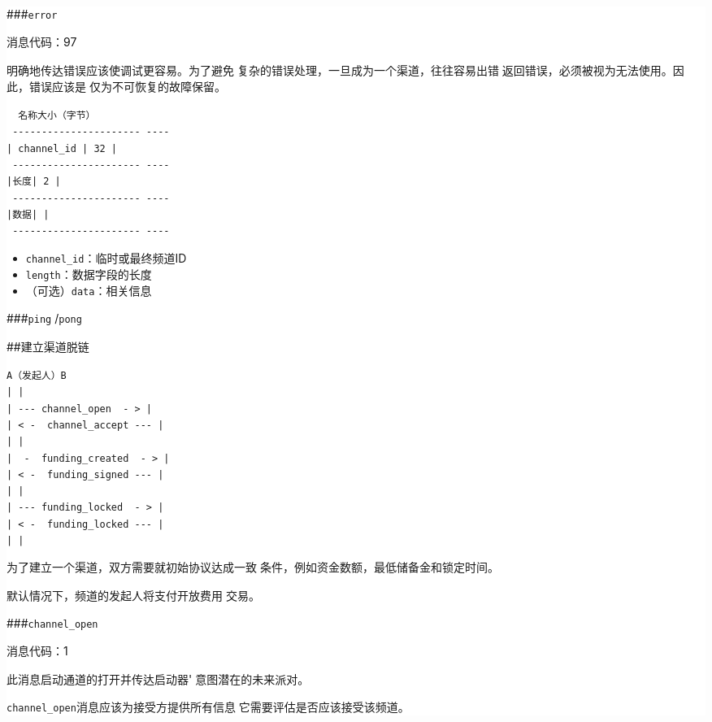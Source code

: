 ###`error`

消息代码：97

明确地传达错误应该使调试更容易。为了避免
复杂的错误处理，一旦成为一个渠道，往往容易出错
返回错误，必须被视为无法使用。因此，错误应该是
仅为不可恢复的故障保留。

```
  名称大小（字节）
 ---------------------- ----
| channel_id | 32 |
 ---------------------- ----
|长度| 2 |
 ---------------------- ----
|数据| |
 ---------------------- ----
```

 - `channel_id`：临时或最终频道ID
 - `length`：数据字段的长度
 - （可选）`data`：相关信息


###`ping` /`pong`


##建立渠道脱链

```
A（发起人）B
| |
| --- channel_open  - > |
| < -  channel_accept --- |
| |
|  -  funding_created  - > |
| < -  funding_signed --- |
| |
| --- funding_locked  - > |
| < -  funding_locked --- |
| |
```

为了建立一个渠道，双方需要就初始协议达成一致
条件，例如资金数额，最低储备金和锁定时间。

默认情况下，频道的发起人将支付开放费用
交易。


###`channel_open`

消息代码：1

此消息启动通道的打开并传达启动器'
意图潜在的未来派对。

`channel_open`消息应该为接受方提供所有信息
它需要评估是否应该接受该频道。
